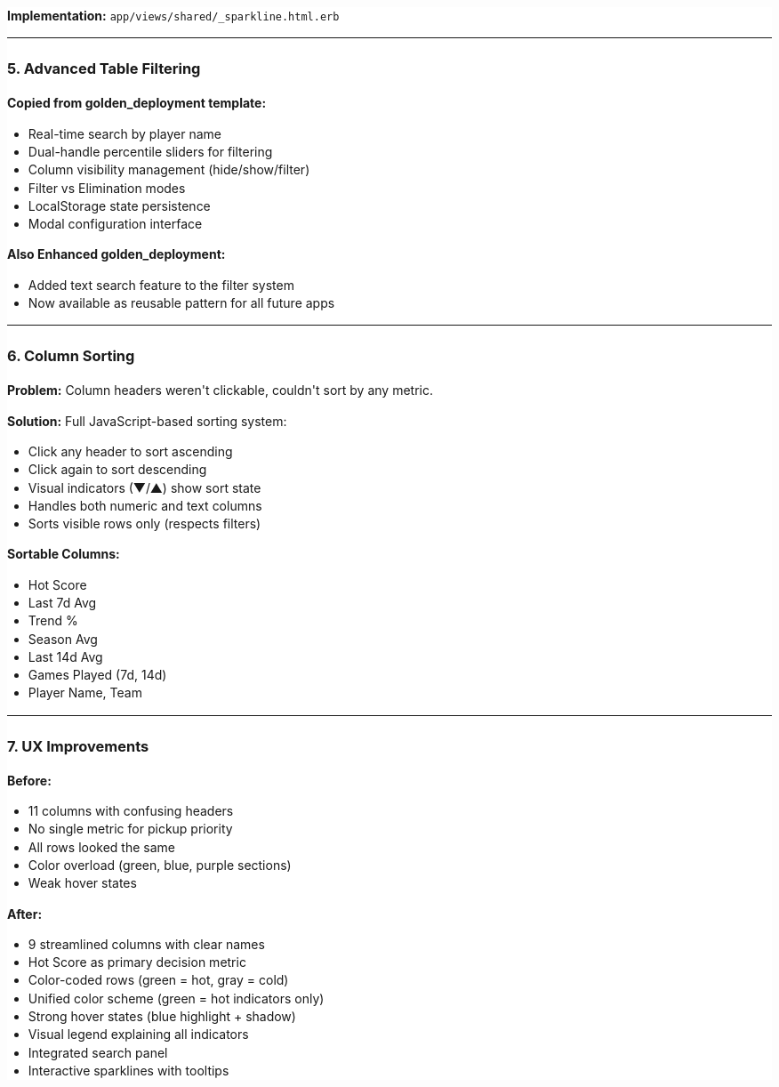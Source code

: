 **Implementation:** `app/views/shared/_sparkline.html.erb`

---

### 5. Advanced Table Filtering

**Copied from golden_deployment template:**
- Real-time search by player name
- Dual-handle percentile sliders for filtering
- Column visibility management (hide/show/filter)
- Filter vs Elimination modes
- LocalStorage state persistence
- Modal configuration interface

**Also Enhanced golden_deployment:**
- Added text search feature to the filter system
- Now available as reusable pattern for all future apps

---

### 6. Column Sorting

**Problem:** Column headers weren't clickable, couldn't sort by any metric.

**Solution:** Full JavaScript-based sorting system:
- Click any header to sort ascending
- Click again to sort descending
- Visual indicators (▼/▲) show sort state
- Handles both numeric and text columns
- Sorts visible rows only (respects filters)

**Sortable Columns:**
- Hot Score
- Last 7d Avg
- Trend %
- Season Avg
- Last 14d Avg
- Games Played (7d, 14d)
- Player Name, Team

---

### 7. UX Improvements

**Before:**
- 11 columns with confusing headers
- No single metric for pickup priority
- All rows looked the same
- Color overload (green, blue, purple sections)
- Weak hover states

**After:**
- 9 streamlined columns with clear names
- Hot Score as primary decision metric
- Color-coded rows (green = hot, gray = cold)
- Unified color scheme (green = hot indicators only)
- Strong hover states (blue highlight + shadow)
- Visual legend explaining all indicators
- Integrated search panel
- Interactive sparklines with tooltips
